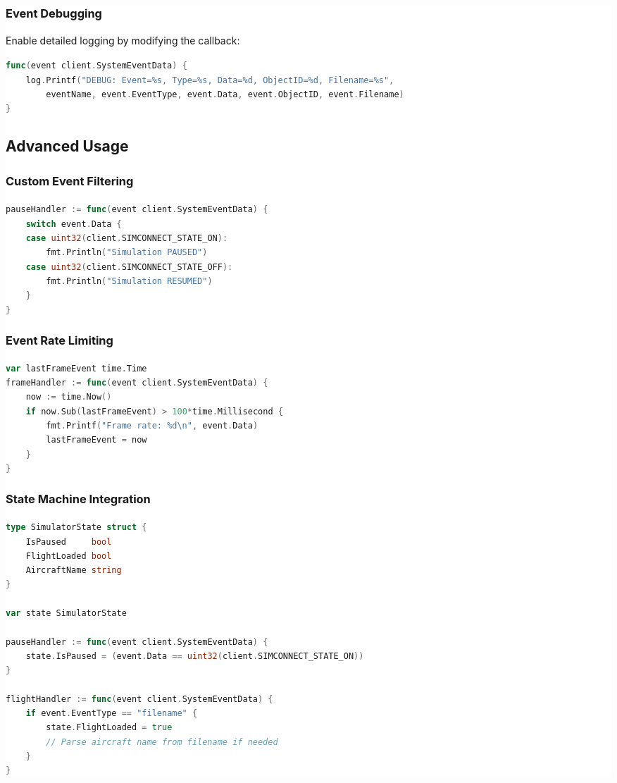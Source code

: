 ### Event Debugging

Enable detailed logging by modifying the callback:
```go
func(event client.SystemEventData) {
    log.Printf("DEBUG: Event=%s, Type=%s, Data=%d, ObjectID=%d, Filename=%s",
        eventName, event.EventType, event.Data, event.ObjectID, event.Filename)
}
```

## Advanced Usage

### Custom Event Filtering
```go
pauseHandler := func(event client.SystemEventData) {
    switch event.Data {
    case uint32(client.SIMCONNECT_STATE_ON):
        fmt.Println("Simulation PAUSED")
    case uint32(client.SIMCONNECT_STATE_OFF):
        fmt.Println("Simulation RESUMED")
    }
}
```

### Event Rate Limiting
```go
var lastFrameEvent time.Time
frameHandler := func(event client.SystemEventData) {
    now := time.Now()
    if now.Sub(lastFrameEvent) > 100*time.Millisecond {
        fmt.Printf("Frame rate: %d\n", event.Data)
        lastFrameEvent = now
    }
}
```

### State Machine Integration
```go
type SimulatorState struct {
    IsPaused     bool
    FlightLoaded bool
    AircraftName string
}

var state SimulatorState

pauseHandler := func(event client.SystemEventData) {
    state.IsPaused = (event.Data == uint32(client.SIMCONNECT_STATE_ON))
}

flightHandler := func(event client.SystemEventData) {
    if event.EventType == "filename" {
        state.FlightLoaded = true
        // Parse aircraft name from filename if needed
    }
}
```
